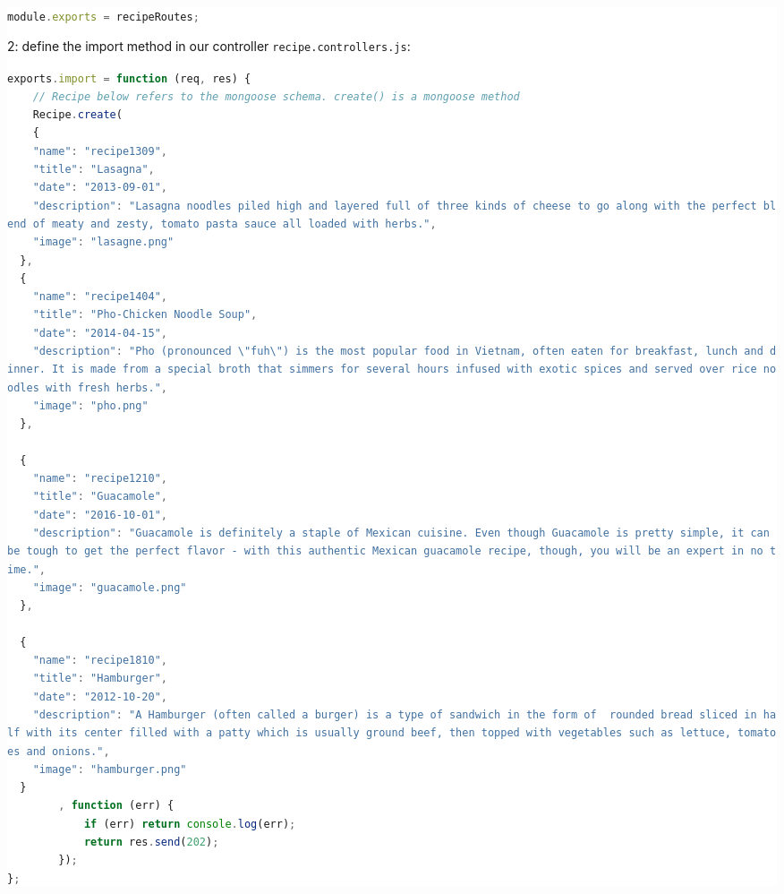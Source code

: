 ```js
module.exports = recipeRoutes;
```

2: define the import method in our controller `recipe.controllers.js`:

```js
exports.import = function (req, res) {
    // Recipe below refers to the mongoose schema. create() is a mongoose method
    Recipe.create(
    {
    "name": "recipe1309", 
    "title": "Lasagna", 
    "date": "2013-09-01", 
    "description": "Lasagna noodles piled high and layered full of three kinds of cheese to go along with the perfect blend of meaty and zesty, tomato pasta sauce all loaded with herbs.", 
    "image": "lasagne.png" 
  },
  {
    "name": "recipe1404", 
    "title": "Pho-Chicken Noodle Soup", 
    "date": "2014-04-15", 
    "description": "Pho (pronounced \"fuh\") is the most popular food in Vietnam, often eaten for breakfast, lunch and dinner. It is made from a special broth that simmers for several hours infused with exotic spices and served over rice noodles with fresh herbs.", 
    "image": "pho.png" 
  },

  {
    "name": "recipe1210", 
    "title": "Guacamole", 
    "date": "2016-10-01", 
    "description": "Guacamole is definitely a staple of Mexican cuisine. Even though Guacamole is pretty simple, it can be tough to get the perfect flavor - with this authentic Mexican guacamole recipe, though, you will be an expert in no time.", 
    "image": "guacamole.png" 
  },

  {
    "name": "recipe1810", 
    "title": "Hamburger", 
    "date": "2012-10-20", 
    "description": "A Hamburger (often called a burger) is a type of sandwich in the form of  rounded bread sliced in half with its center filled with a patty which is usually ground beef, then topped with vegetables such as lettuce, tomatoes and onions.", 
    "image": "hamburger.png"
  }
        , function (err) {
            if (err) return console.log(err);
            return res.send(202);
        });
};
```
